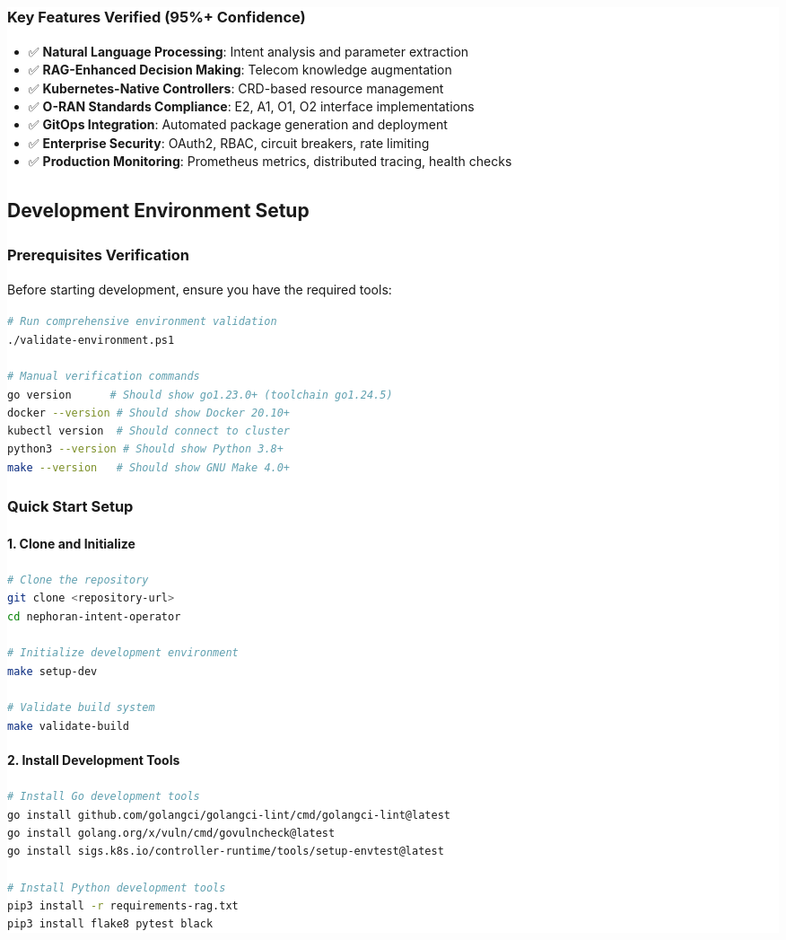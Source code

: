 ### Key Features Verified (95%+ Confidence)
- ✅ **Natural Language Processing**: Intent analysis and parameter extraction
- ✅ **RAG-Enhanced Decision Making**: Telecom knowledge augmentation
- ✅ **Kubernetes-Native Controllers**: CRD-based resource management
- ✅ **O-RAN Standards Compliance**: E2, A1, O1, O2 interface implementations
- ✅ **GitOps Integration**: Automated package generation and deployment
- ✅ **Enterprise Security**: OAuth2, RBAC, circuit breakers, rate limiting
- ✅ **Production Monitoring**: Prometheus metrics, distributed tracing, health checks

## Development Environment Setup

### Prerequisites Verification

Before starting development, ensure you have the required tools:

```bash
# Run comprehensive environment validation
./validate-environment.ps1

# Manual verification commands
go version      # Should show go1.23.0+ (toolchain go1.24.5)
docker --version # Should show Docker 20.10+
kubectl version  # Should connect to cluster
python3 --version # Should show Python 3.8+
make --version   # Should show GNU Make 4.0+
```

### Quick Start Setup

#### 1. Clone and Initialize
```bash
# Clone the repository
git clone <repository-url>
cd nephoran-intent-operator

# Initialize development environment
make setup-dev

# Validate build system
make validate-build
```

#### 2. Install Development Tools
```bash
# Install Go development tools
go install github.com/golangci/golangci-lint/cmd/golangci-lint@latest
go install golang.org/x/vuln/cmd/govulncheck@latest
go install sigs.k8s.io/controller-runtime/tools/setup-envtest@latest

# Install Python development tools
pip3 install -r requirements-rag.txt
pip3 install flake8 pytest black
```
